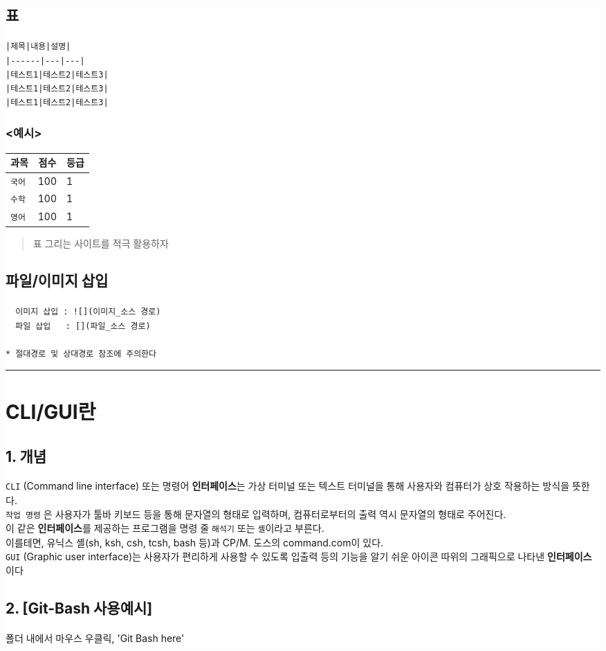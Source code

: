 ## 표   
```
|제목|내용|설명|
|------|---|---|
|테스트1|테스트2|테스트3|
|테스트1|테스트2|테스트3|
|테스트1|테스트2|테스트3|
```
### <예시>
|과목|점수|등급|
|------|---|---|
|`국어`|100| 1|
|`수학`|100| 1|
|`영어`|100| 1|

> 표 그리는 사이트를 적극 활용하자   

## 파일/이미지 삽입
```
  이미지 삽입 : ![](이미지_소스 경로)
  파일 삽입   : [](파일_소스 경로)
  
* 절대경로 및 상대경로 참조에 주의한다
```
***

# CLI/GUI란
## 1. 개념
`CLI` (Command line interface) 또는 명령어 **인터페이스**는 가상 터미널 또는 텍스트 터미널을 통해 사용자와 컴퓨터가 상호 작용하는 방식을 뜻한다.   
`작업 명령` 은 사용자가 툴바 키보드 등을 통해 문자열의 형태로 입력하며, 컴퓨터로부터의 출력 역시 문자열의 형태로 주어진다.   
이 같은 **인터페이스**를 제공하는 프로그램을 명령 줄 `해석기` 또는 `셸`이라고 부른다.   
이를테면, 유닉스 셸(sh, ksh, csh, tcsh, bash 등)과 CP/M. 도스의 command.com이 있다.   
`GUI` (Graphic user interface)는 사용자가 편리하게 사용할 수 있도록 입출력 등의 기능을 알기 쉬운 아이콘 따위의 그래픽으로 나타낸 **인터페이스**이다   

## 2. [Git-Bash 사용예시]
폴더 내에서 마우스 우클릭, 'Git Bash here'   
